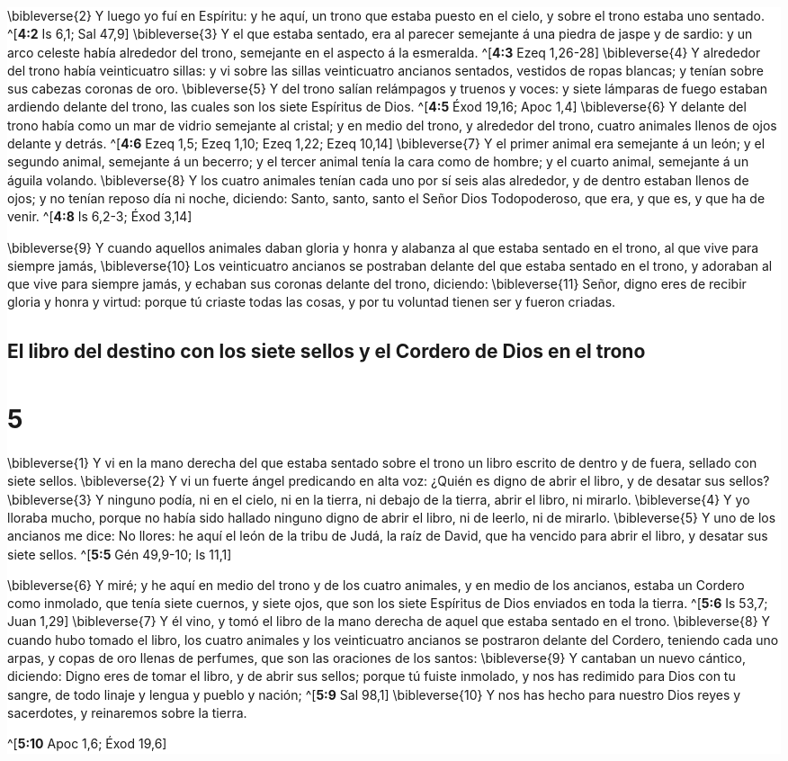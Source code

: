 
\bibleverse{2} Y luego yo fuí en Espíritu: y he aquí, un trono que estaba puesto en el cielo, y sobre el trono estaba uno sentado. ^[**4:2** Is 6,1; Sal 47,9] \bibleverse{3} Y el que estaba sentado, era al parecer semejante á una piedra de jaspe y de sardio: y un arco celeste había alrededor del trono, semejante en el aspecto á la esmeralda. ^[**4:3** Ezeq 1,26-28] \bibleverse{4} Y alrededor del trono había veinticuatro sillas: y vi sobre las sillas veinticuatro ancianos sentados, vestidos de ropas blancas; y tenían sobre sus cabezas coronas de oro. \bibleverse{5} Y del trono salían relámpagos y truenos y voces: y siete lámparas de fuego estaban ardiendo delante del trono, las cuales son los siete Espíritus de Dios. ^[**4:5** Éxod 19,16; Apoc 1,4] \bibleverse{6} Y delante del trono había como un mar de vidrio semejante al cristal; y en medio del trono, y alrededor del trono, cuatro animales llenos de ojos delante y detrás. ^[**4:6** Ezeq 1,5; Ezeq 1,10; Ezeq 1,22; Ezeq 10,14] \bibleverse{7} Y el primer animal era semejante á un león; y el segundo animal, semejante á un becerro; y el tercer animal tenía la cara como de hombre; y el cuarto animal, semejante á un águila volando. \bibleverse{8} Y los cuatro animales tenían cada uno por sí seis alas alrededor, y de dentro estaban llenos de ojos; y no tenían reposo día ni noche, diciendo: Santo, santo, santo el Señor Dios Todopoderoso, que era, y que es, y que ha de venir. 
^[**4:8** Is 6,2-3; Éxod 3,14] 
    

\bibleverse{9} Y cuando aquellos animales daban gloria y honra y alabanza al que estaba sentado en el trono, al que vive para siempre jamás, \bibleverse{10} Los veinticuatro ancianos se postraban delante del que estaba sentado en el trono, y adoraban al que vive para siempre jamás, y echaban sus coronas delante del trono, diciendo: \bibleverse{11} Señor, digno eres de recibir gloria y honra y virtud: porque tú criaste todas las cosas, y por tu voluntad tienen ser y fueron criadas. 

## El libro del destino con los siete sellos y el Cordero de Dios en el trono
# 5 
\bibleverse{1} Y vi en la mano derecha del que estaba sentado sobre el trono un libro escrito de dentro y de fuera, sellado con siete sellos. \bibleverse{2} Y vi un fuerte ángel predicando en alta voz: ¿Quién es digno de abrir el libro, y de desatar sus sellos? \bibleverse{3} Y ninguno podía, ni en el cielo, ni en la tierra, ni debajo de la tierra, abrir el libro, ni mirarlo. \bibleverse{4} Y yo lloraba mucho, porque no había sido hallado ninguno digno de abrir el libro, ni de leerlo, ni de mirarlo. \bibleverse{5} Y uno de los ancianos me dice: No llores: he aquí el león de la tribu de Judá, la raíz de David, que ha vencido para abrir el libro, y desatar sus siete sellos. 
^[**5:5** Gén 49,9-10; Is 11,1] 


\bibleverse{6} Y miré; y he aquí en medio del trono y de los cuatro animales, y en medio de los ancianos, estaba un Cordero como inmolado, que tenía siete cuernos, y siete ojos, que son los siete Espíritus de Dios enviados en toda la tierra. ^[**5:6** Is 53,7; Juan 1,29] \bibleverse{7} Y él vino, y tomó el libro de la mano derecha de aquel que estaba sentado en el trono. \bibleverse{8} Y cuando hubo tomado el libro, los cuatro animales y los veinticuatro ancianos se postraron delante del Cordero, teniendo cada uno arpas, y copas de oro llenas de perfumes, que son las oraciones de los santos: \bibleverse{9} Y cantaban un nuevo cántico, diciendo: Digno eres de tomar el libro, y de abrir sus sellos; porque tú fuiste inmolado, y nos has redimido para Dios con tu sangre, de todo linaje y lengua y pueblo y nación; ^[**5:9** Sal 98,1] \bibleverse{10} Y nos has hecho para nuestro Dios reyes y sacerdotes, y reinaremos sobre la tierra. 

^[**5:10** Apoc 1,6; Éxod 19,6] 
  
